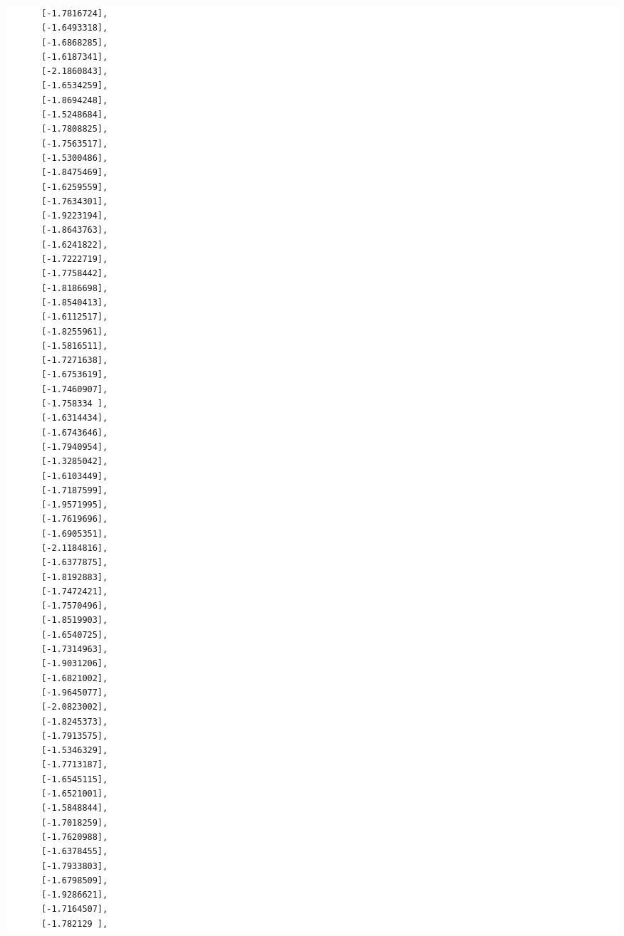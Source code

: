            [-1.7816724],
           [-1.6493318],
           [-1.6868285],
           [-1.6187341],
           [-2.1860843],
           [-1.6534259],
           [-1.8694248],
           [-1.5248684],
           [-1.7808825],
           [-1.7563517],
           [-1.5300486],
           [-1.8475469],
           [-1.6259559],
           [-1.7634301],
           [-1.9223194],
           [-1.8643763],
           [-1.6241822],
           [-1.7222719],
           [-1.7758442],
           [-1.8186698],
           [-1.8540413],
           [-1.6112517],
           [-1.8255961],
           [-1.5816511],
           [-1.7271638],
           [-1.6753619],
           [-1.7460907],
           [-1.758334 ],
           [-1.6314434],
           [-1.6743646],
           [-1.7940954],
           [-1.3285042],
           [-1.6103449],
           [-1.7187599],
           [-1.9571995],
           [-1.7619696],
           [-1.6905351],
           [-2.1184816],
           [-1.6377875],
           [-1.8192883],
           [-1.7472421],
           [-1.7570496],
           [-1.8519903],
           [-1.6540725],
           [-1.7314963],
           [-1.9031206],
           [-1.6821002],
           [-1.9645077],
           [-2.0823002],
           [-1.8245373],
           [-1.7913575],
           [-1.5346329],
           [-1.7713187],
           [-1.6545115],
           [-1.6521001],
           [-1.5848844],
           [-1.7018259],
           [-1.7620988],
           [-1.6378455],
           [-1.7933803],
           [-1.6798509],
           [-1.9286621],
           [-1.7164507],
           [-1.782129 ],